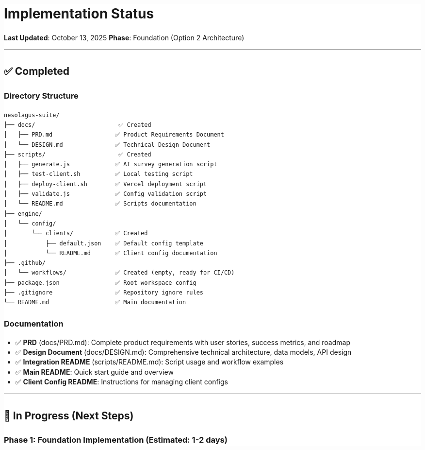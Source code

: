 # Implementation Status

**Last Updated**: October 13, 2025
**Phase**: Foundation (Option 2 Architecture)

---

## ✅ Completed

### Directory Structure

```
nesolagus-suite/
├── docs/                        ✅ Created
│   ├── PRD.md                  ✅ Product Requirements Document
│   └── DESIGN.md               ✅ Technical Design Document
├── scripts/                     ✅ Created
│   ├── generate.js             ✅ AI survey generation script
│   ├── test-client.sh          ✅ Local testing script
│   ├── deploy-client.sh        ✅ Vercel deployment script
│   ├── validate.js             ✅ Config validation script
│   └── README.md               ✅ Scripts documentation
├── engine/
│   └── config/
│       └── clients/            ✅ Created
│           ├── default.json    ✅ Default config template
│           └── README.md       ✅ Client config documentation
├── .github/
│   └── workflows/              ✅ Created (empty, ready for CI/CD)
├── package.json                ✅ Root workspace config
├── .gitignore                  ✅ Repository ignore rules
└── README.md                   ✅ Main documentation
```

### Documentation

- ✅ **PRD** (docs/PRD.md): Complete product requirements with user stories, success metrics, and roadmap
- ✅ **Design Document** (docs/DESIGN.md): Comprehensive technical architecture, data models, API design
- ✅ **Integration README** (scripts/README.md): Script usage and workflow examples
- ✅ **Main README**: Quick start guide and overview
- ✅ **Client Config README**: Instructions for managing client configs

---

## 🚧 In Progress (Next Steps)

### Phase 1: Foundation Implementation (Estimated: 1-2 days)
